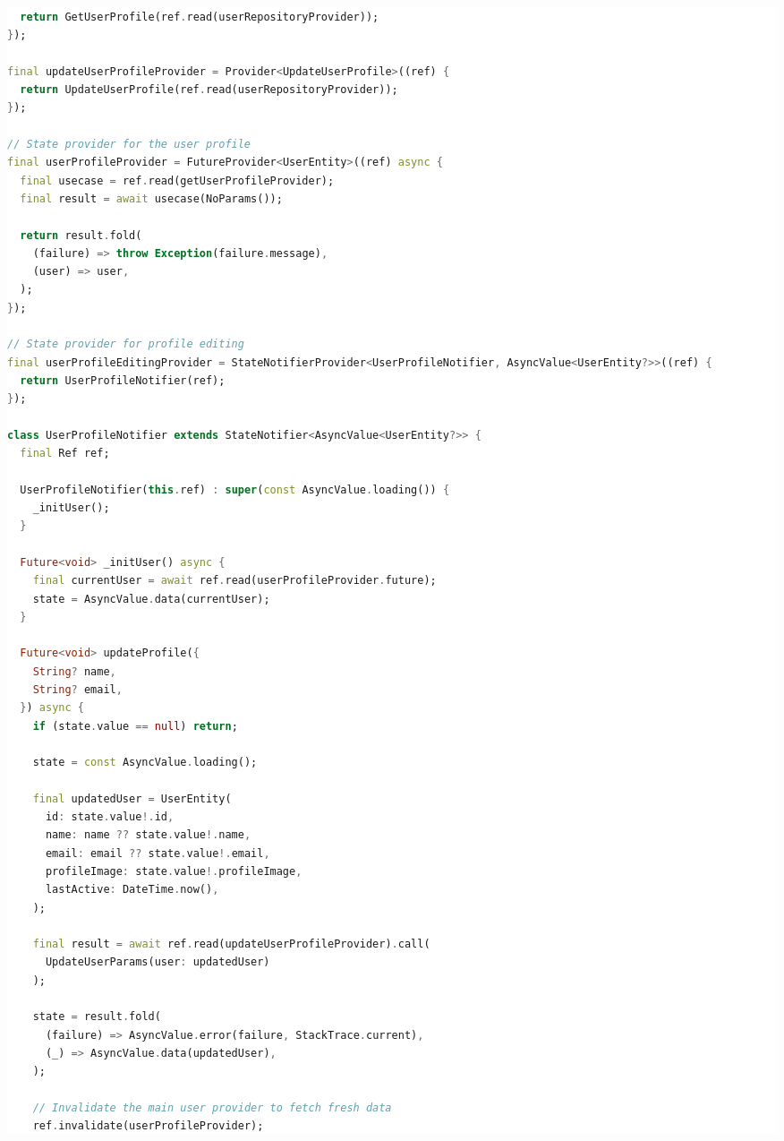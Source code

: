 ```dart
  return GetUserProfile(ref.read(userRepositoryProvider));
});

final updateUserProfileProvider = Provider<UpdateUserProfile>((ref) {
  return UpdateUserProfile(ref.read(userRepositoryProvider));
});

// State provider for the user profile
final userProfileProvider = FutureProvider<UserEntity>((ref) async {
  final usecase = ref.read(getUserProfileProvider);
  final result = await usecase(NoParams());
  
  return result.fold(
    (failure) => throw Exception(failure.message),
    (user) => user,
  );
});

// State provider for profile editing
final userProfileEditingProvider = StateNotifierProvider<UserProfileNotifier, AsyncValue<UserEntity?>>((ref) {
  return UserProfileNotifier(ref);
});

class UserProfileNotifier extends StateNotifier<AsyncValue<UserEntity?>> {
  final Ref ref;
  
  UserProfileNotifier(this.ref) : super(const AsyncValue.loading()) {
    _initUser();
  }
  
  Future<void> _initUser() async {
    final currentUser = await ref.read(userProfileProvider.future);
    state = AsyncValue.data(currentUser);
  }
  
  Future<void> updateProfile({
    String? name,
    String? email,
  }) async {
    if (state.value == null) return;
    
    state = const AsyncValue.loading();
    
    final updatedUser = UserEntity(
      id: state.value!.id,
      name: name ?? state.value!.name,
      email: email ?? state.value!.email,
      profileImage: state.value!.profileImage,
      lastActive: DateTime.now(),
    );
    
    final result = await ref.read(updateUserProfileProvider).call(
      UpdateUserParams(user: updatedUser)
    );
    
    state = result.fold(
      (failure) => AsyncValue.error(failure, StackTrace.current),
      (_) => AsyncValue.data(updatedUser),
    );
    
    // Invalidate the main user provider to fetch fresh data
    ref.invalidate(userProfileProvider);
```